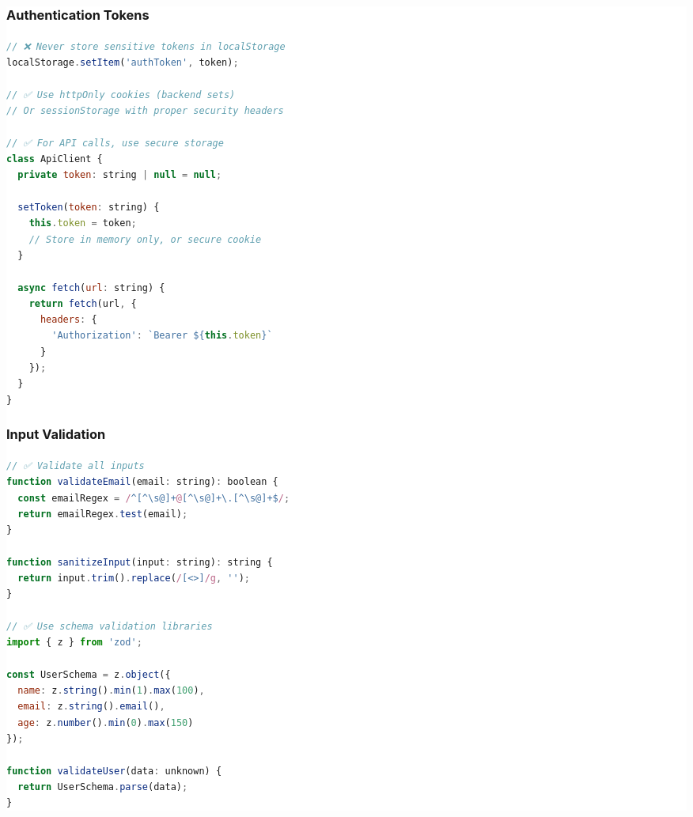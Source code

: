 ### Authentication Tokens
```javascript
// ❌ Never store sensitive tokens in localStorage
localStorage.setItem('authToken', token);

// ✅ Use httpOnly cookies (backend sets)
// Or sessionStorage with proper security headers

// ✅ For API calls, use secure storage
class ApiClient {
  private token: string | null = null;
  
  setToken(token: string) {
    this.token = token;
    // Store in memory only, or secure cookie
  }
  
  async fetch(url: string) {
    return fetch(url, {
      headers: {
        'Authorization': `Bearer ${this.token}`
      }
    });
  }
}
```

### Input Validation
```javascript
// ✅ Validate all inputs
function validateEmail(email: string): boolean {
  const emailRegex = /^[^\s@]+@[^\s@]+\.[^\s@]+$/;
  return emailRegex.test(email);
}

function sanitizeInput(input: string): string {
  return input.trim().replace(/[<>]/g, '');
}

// ✅ Use schema validation libraries
import { z } from 'zod';

const UserSchema = z.object({
  name: z.string().min(1).max(100),
  email: z.string().email(),
  age: z.number().min(0).max(150)
});

function validateUser(data: unknown) {
  return UserSchema.parse(data);
}
```

